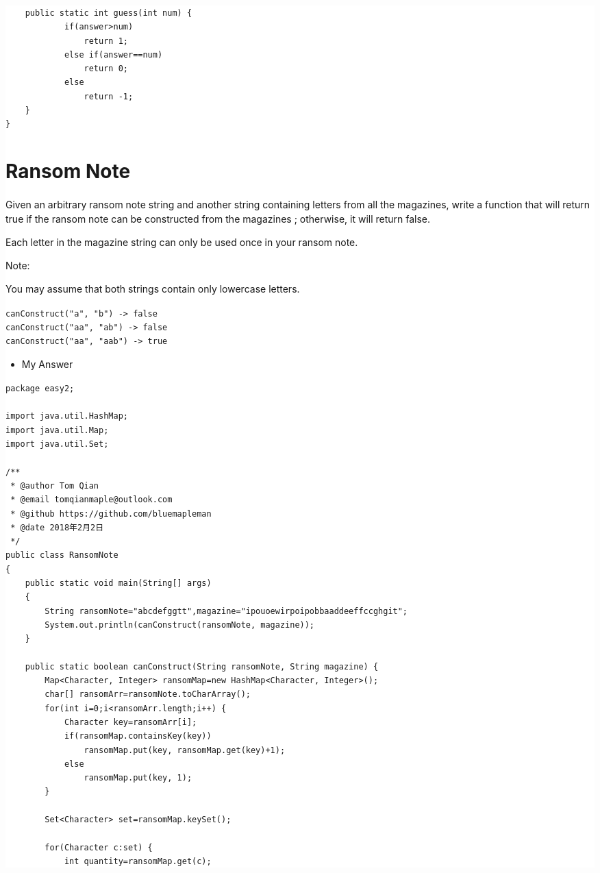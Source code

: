 ```
    public static int guess(int num) {
            if(answer>num)
                return 1;
            else if(answer==num)
                return 0;
            else
                return -1;
    }
}
```

# Ransom Note

Given an arbitrary ransom note string and another string containing letters from all the magazines, write a function that will return true if the ransom note can be constructed from the magazines ; otherwise, it will return false.

Each letter in the magazine string can only be used once in your ransom note.

Note:

You may assume that both strings contain only lowercase letters.
```
canConstruct("a", "b") -> false
canConstruct("aa", "ab") -> false
canConstruct("aa", "aab") -> true
```

- My Answer
```
package easy2;

import java.util.HashMap;
import java.util.Map;
import java.util.Set;

/**
 * @author Tom Qian
 * @email tomqianmaple@outlook.com
 * @github https://github.com/bluemapleman
 * @date 2018年2月2日
 */
public class RansomNote
{
    public static void main(String[] args)
    {
        String ransomNote="abcdefggtt",magazine="ipouoewirpoipobbaaddeeffccghgit";
        System.out.println(canConstruct(ransomNote, magazine));
    }
    
    public static boolean canConstruct(String ransomNote, String magazine) {
        Map<Character, Integer> ransomMap=new HashMap<Character, Integer>();
        char[] ransomArr=ransomNote.toCharArray();
        for(int i=0;i<ransomArr.length;i++) {
            Character key=ransomArr[i];
            if(ransomMap.containsKey(key))
                ransomMap.put(key, ransomMap.get(key)+1);
            else 
                ransomMap.put(key, 1);
        }
        
        Set<Character> set=ransomMap.keySet();
        
        for(Character c:set) {
            int quantity=ransomMap.get(c);
```